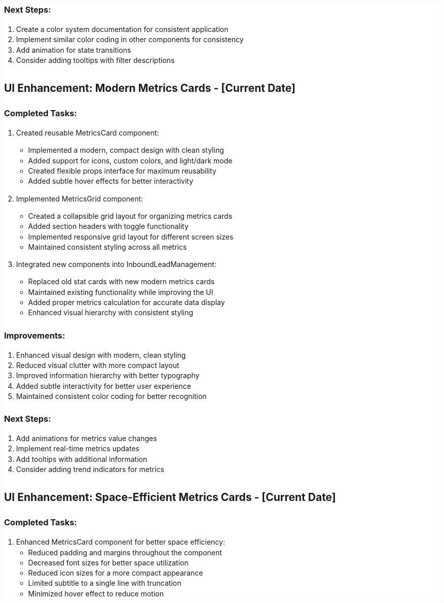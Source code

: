 ### Next Steps:
1. Create a color system documentation for consistent application
2. Implement similar color coding in other components for consistency
3. Add animation for state transitions
4. Consider adding tooltips with filter descriptions

## UI Enhancement: Modern Metrics Cards - [Current Date]

### Completed Tasks:
1. Created reusable MetricsCard component:
   - Implemented a modern, compact design with clean styling
   - Added support for icons, custom colors, and light/dark mode
   - Created flexible props interface for maximum reusability
   - Added subtle hover effects for better interactivity

2. Implemented MetricsGrid component:
   - Created a collapsible grid layout for organizing metrics cards
   - Added section headers with toggle functionality
   - Implemented responsive grid layout for different screen sizes
   - Maintained consistent styling across all metrics

3. Integrated new components into InboundLeadManagement:
   - Replaced old stat cards with new modern metrics cards
   - Maintained existing functionality while improving the UI
   - Added proper metrics calculation for accurate data display
   - Enhanced visual hierarchy with consistent styling

### Improvements:
1. Enhanced visual design with modern, clean styling
2. Reduced visual clutter with more compact layout
3. Improved information hierarchy with better typography
4. Added subtle interactivity for better user experience
5. Maintained consistent color coding for better recognition

### Next Steps:
1. Add animations for metrics value changes
2. Implement real-time metrics updates
3. Add tooltips with additional information
4. Consider adding trend indicators for metrics

## UI Enhancement: Space-Efficient Metrics Cards - [Current Date]

### Completed Tasks:
1. Enhanced MetricsCard component for better space efficiency:
   - Reduced padding and margins throughout the component
   - Decreased font sizes for better space utilization
   - Reduced icon sizes for a more compact appearance
   - Limited subtitle to a single line with truncation
   - Minimized hover effect to reduce motion
